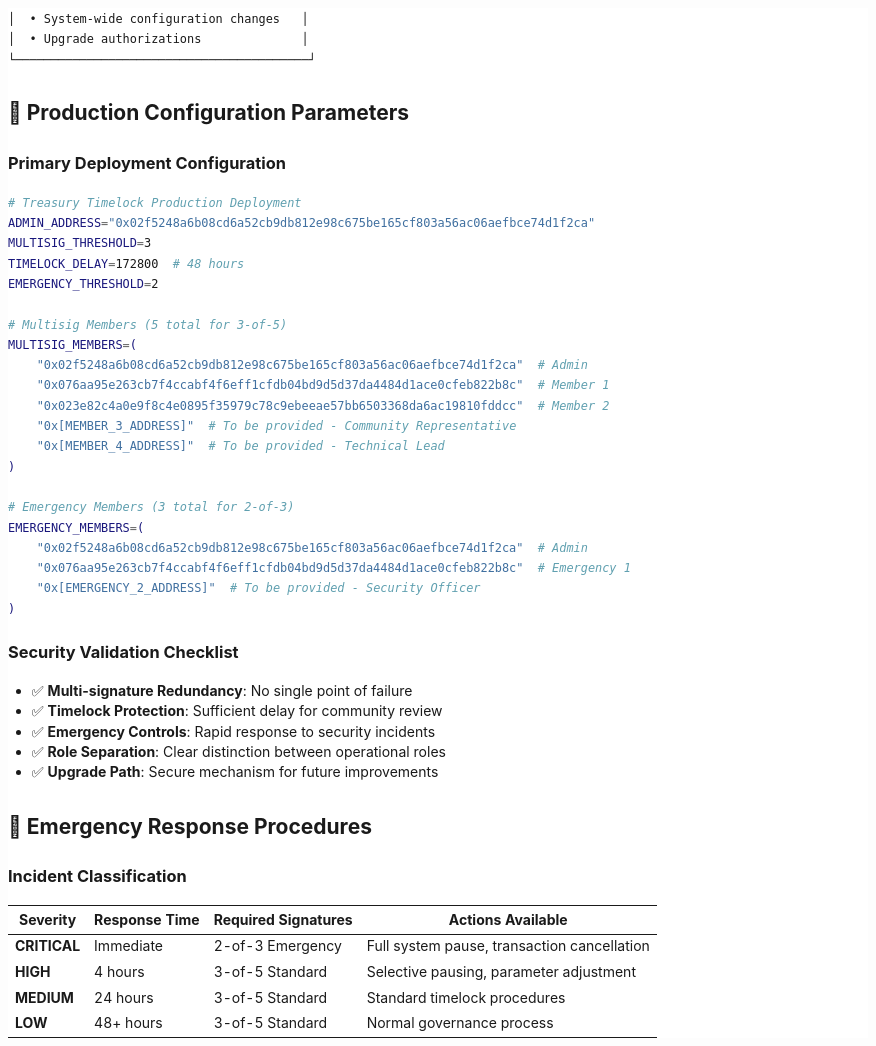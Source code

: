 ```
│  • System-wide configuration changes   │
│  • Upgrade authorizations              │
└─────────────────────────────────────────┘
```

## 🔧 Production Configuration Parameters

### **Primary Deployment Configuration**

```bash
# Treasury Timelock Production Deployment
ADMIN_ADDRESS="0x02f5248a6b08cd6a52cb9db812e98c675be165cf803a56ac06aefbce74d1f2ca"
MULTISIG_THRESHOLD=3
TIMELOCK_DELAY=172800  # 48 hours
EMERGENCY_THRESHOLD=2

# Multisig Members (5 total for 3-of-5)
MULTISIG_MEMBERS=(
    "0x02f5248a6b08cd6a52cb9db812e98c675be165cf803a56ac06aefbce74d1f2ca"  # Admin
    "0x076aa95e263cb7f4ccabf4f6eff1cfdb04bd9d5d37da4484d1ace0cfeb822b8c"  # Member 1
    "0x023e82c4a0e9f8c4e0895f35979c78c9ebeeae57bb6503368da6ac19810fddcc"  # Member 2
    "0x[MEMBER_3_ADDRESS]"  # To be provided - Community Representative
    "0x[MEMBER_4_ADDRESS]"  # To be provided - Technical Lead
)

# Emergency Members (3 total for 2-of-3)
EMERGENCY_MEMBERS=(
    "0x02f5248a6b08cd6a52cb9db812e98c675be165cf803a56ac06aefbce74d1f2ca"  # Admin
    "0x076aa95e263cb7f4ccabf4f6eff1cfdb04bd9d5d37da4484d1ace0cfeb822b8c"  # Emergency 1
    "0x[EMERGENCY_2_ADDRESS]"  # To be provided - Security Officer
)
```

### **Security Validation Checklist**

- ✅ **Multi-signature Redundancy**: No single point of failure
- ✅ **Timelock Protection**: Sufficient delay for community review
- ✅ **Emergency Controls**: Rapid response to security incidents
- ✅ **Role Separation**: Clear distinction between operational roles
- ✅ **Upgrade Path**: Secure mechanism for future improvements

## 🚨 Emergency Response Procedures

### **Incident Classification**

| Severity | Response Time | Required Signatures | Actions Available |
|---|---|---|---|
| **CRITICAL** | Immediate | 2-of-3 Emergency | Full system pause, transaction cancellation |
| **HIGH** | 4 hours | 3-of-5 Standard | Selective pausing, parameter adjustment |
| **MEDIUM** | 24 hours | 3-of-5 Standard | Standard timelock procedures |
| **LOW** | 48+ hours | 3-of-5 Standard | Normal governance process |
